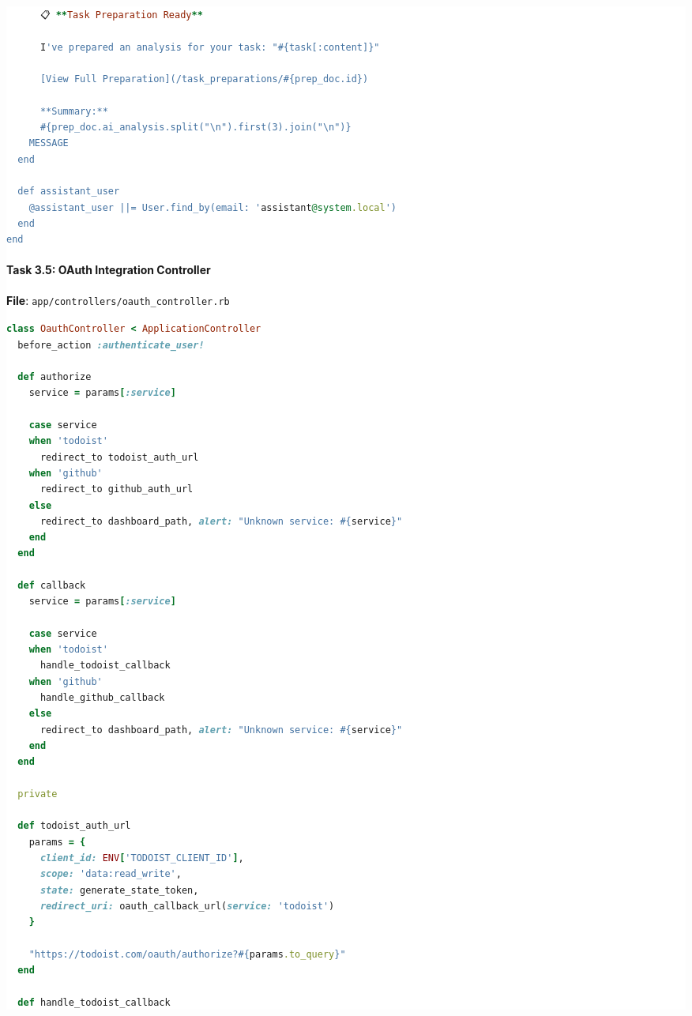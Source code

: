 ```ruby
      📋 **Task Preparation Ready**
      
      I've prepared an analysis for your task: "#{task[:content]}"
      
      [View Full Preparation](/task_preparations/#{prep_doc.id})
      
      **Summary:**
      #{prep_doc.ai_analysis.split("\n").first(3).join("\n")}
    MESSAGE
  end
  
  def assistant_user
    @assistant_user ||= User.find_by(email: 'assistant@system.local')
  end
end
```

#### Task 3.5: OAuth Integration Controller
**File**: `app/controllers/oauth_controller.rb`

```ruby
class OauthController < ApplicationController
  before_action :authenticate_user!
  
  def authorize
    service = params[:service]
    
    case service
    when 'todoist'
      redirect_to todoist_auth_url
    when 'github'
      redirect_to github_auth_url
    else
      redirect_to dashboard_path, alert: "Unknown service: #{service}"
    end
  end
  
  def callback
    service = params[:service]
    
    case service
    when 'todoist'
      handle_todoist_callback
    when 'github'
      handle_github_callback
    else
      redirect_to dashboard_path, alert: "Unknown service: #{service}"
    end
  end
  
  private
  
  def todoist_auth_url
    params = {
      client_id: ENV['TODOIST_CLIENT_ID'],
      scope: 'data:read_write',
      state: generate_state_token,
      redirect_uri: oauth_callback_url(service: 'todoist')
    }
    
    "https://todoist.com/oauth/authorize?#{params.to_query}"
  end
  
  def handle_todoist_callback
```